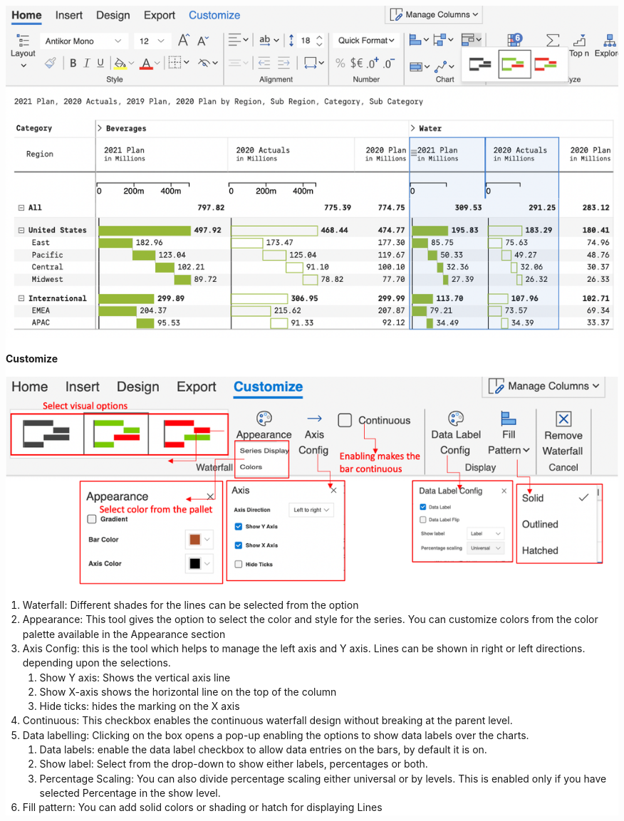 ![Screenshot 2022-08-11 at 12.51.27 PM.png](/img/InlineCharts/Fig8.WaterfallChartOption.png)

**Customize**

![Untitled](/img/InlineCharts/Fig9.WaterfallChartCustomize.png)

1. Waterfall: Different shades for the lines can be selected from the option
2. Appearance: This tool gives the option to select the color and style for the series. You can customize colors from the color palette available in the Appearance section 
3. Axis Config: this is the tool which helps to manage the left axis and Y axis. Lines can be shown in right or left directions. depending upon the selections.
    1. Show Y axis: Shows the vertical axis line
    2. Show X-axis shows the horizontal line on the top of the column 
    3. Hide ticks: hides the marking on the X axis
4. Continuous: This checkbox enables the continuous waterfall design without breaking at the parent level.
5. Data labelling: Clicking on the box opens a pop-up enabling the options to show data labels over the charts. 
    1. Data labels: enable the data label checkbox to allow data entries on the bars, by default it is on.
    2. Show label: Select from the drop-down to show either labels, percentages or both.
    3. Percentage Scaling: You can also divide percentage scaling either universal or by levels. This is enabled only if you have selected Percentage in the show level. 
6. Fill pattern: You can add solid colors or shading or hatch for displaying Lines
